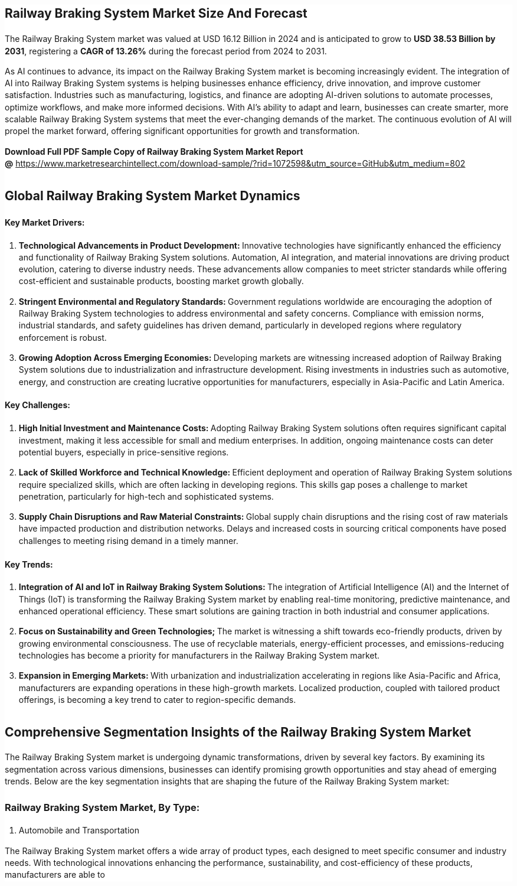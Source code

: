 <h2>Railway Braking System Market Size And Forecast</h2><p>The Railway Braking System market was valued at USD 16.12 Billion in 2024 and is anticipated to grow to <strong>USD 38.53 Billion by 2031</strong>, registering a <strong>CAGR of 13.26%</strong> during the forecast period from 2024 to 2031.</p><p>As AI continues to advance, its impact on the Railway Braking System market is becoming increasingly evident. The integration of AI into Railway Braking System systems is helping businesses enhance efficiency, drive innovation, and improve customer satisfaction. Industries such as manufacturing, logistics, and finance are adopting AI-driven solutions to automate processes, optimize workflows, and make more informed decisions. With AI’s ability to adapt and learn, businesses can create smarter, more scalable Railway Braking System systems that meet the ever-changing demands of the market. The continuous evolution of AI will propel the market forward, offering significant opportunities for growth and transformation.</p><p><strong>Download Full PDF Sample Copy of Railway Braking System Market Report @</strong>&nbsp;<a href="https://www.marketresearchintellect.com/download-sample/?rid=1072598&amp;utm_source=GitHub&amp;utm_medium=802">https://www.marketresearchintellect.com/download-sample/?rid=1072598&amp;utm_source=GitHub&amp;utm_medium=802</a></p><h2>Global Railway Braking System Market Dynamics</h2><h4><strong>Key Market Drivers:</strong></h4><ol><li><p><strong>Technological Advancements in Product Development:&nbsp;</strong>Innovative technologies have significantly enhanced the efficiency and functionality of Railway Braking System solutions. Automation, AI integration, and material innovations are driving product evolution, catering to diverse industry needs. These advancements allow companies to meet stricter standards while offering cost-efficient and sustainable products, boosting market growth globally.</p></li><li><p><strong>Stringent Environmental and Regulatory Standards:&nbsp;</strong>Government regulations worldwide are encouraging the adoption of Railway Braking System technologies to address environmental and safety concerns. Compliance with emission norms, industrial standards, and safety guidelines has driven demand, particularly in developed regions where regulatory enforcement is robust.</p></li><li><p><strong>Growing Adoption Across Emerging Economies:&nbsp;</strong>Developing markets are witnessing increased adoption of Railway Braking System solutions due to industrialization and infrastructure development. Rising investments in industries such as automotive, energy, and construction are creating lucrative opportunities for manufacturers, especially in Asia-Pacific and Latin America.</p></li></ol><h4><strong>Key Challenges:</strong></h4><ol><li><p><strong>High Initial Investment and Maintenance Costs:&nbsp;</strong>Adopting Railway Braking System solutions often requires significant capital investment, making it less accessible for small and medium enterprises. In addition, ongoing maintenance costs can deter potential buyers, especially in price-sensitive regions.</p></li><li><p><strong>Lack of Skilled Workforce and Technical Knowledge:&nbsp;</strong>Efficient deployment and operation of Railway Braking System solutions require specialized skills, which are often lacking in developing regions. This skills gap poses a challenge to market penetration, particularly for high-tech and sophisticated systems.</p></li><li><p><strong>Supply Chain Disruptions and Raw Material Constraints:&nbsp;</strong>Global supply chain disruptions and the rising cost of raw materials have impacted production and distribution networks. Delays and increased costs in sourcing critical components have posed challenges to meeting rising demand in a timely manner.</p></li></ol><h4><strong>Key Trends:</strong></h4><ol><li><p><strong>Integration of AI and IoT in Railway Braking System Solutions:&nbsp;</strong>The integration of Artificial Intelligence (AI) and the Internet of Things (IoT) is transforming the Railway Braking System market by enabling real-time monitoring, predictive maintenance, and enhanced operational efficiency. These smart solutions are gaining traction in both industrial and consumer applications.</p></li><li><p><strong>Focus on Sustainability and Green Technologies;&nbsp;</strong>The market is witnessing a shift towards eco-friendly products, driven by growing environmental consciousness. The use of recyclable materials, energy-efficient processes, and emissions-reducing technologies has become a priority for manufacturers in the Railway Braking System market.</p></li><li><p><strong>Expansion in Emerging Markets:&nbsp;</strong>With urbanization and industrialization accelerating in regions like Asia-Pacific and Africa, manufacturers are expanding operations in these high-growth markets. Localized production, coupled with tailored product offerings, is becoming a key trend to cater to region-specific demands.</p></li></ol><div class="article-main__content" data-test-id="publishing-text-block"><h2>Comprehensive Segmentation Insights of the Railway Braking System Market</h2><p>The Railway Braking System market is undergoing dynamic transformations, driven by several key factors. By examining its segmentation across various dimensions, businesses can identify promising growth opportunities and stay ahead of emerging trends. Below are the key segmentation insights that are shaping the future of the Railway Braking System market:</p><h3><strong>Railway Braking System Market, By Type:<br /></strong></h3><ol><li>Automobile and Transportation</li></ol><p>The Railway Braking System market offers a wide array of product types, each designed to meet specific consumer and industry needs. With technological innovations enhancing the performance, sustainability, and cost-efficiency of these products, manufacturers are able to